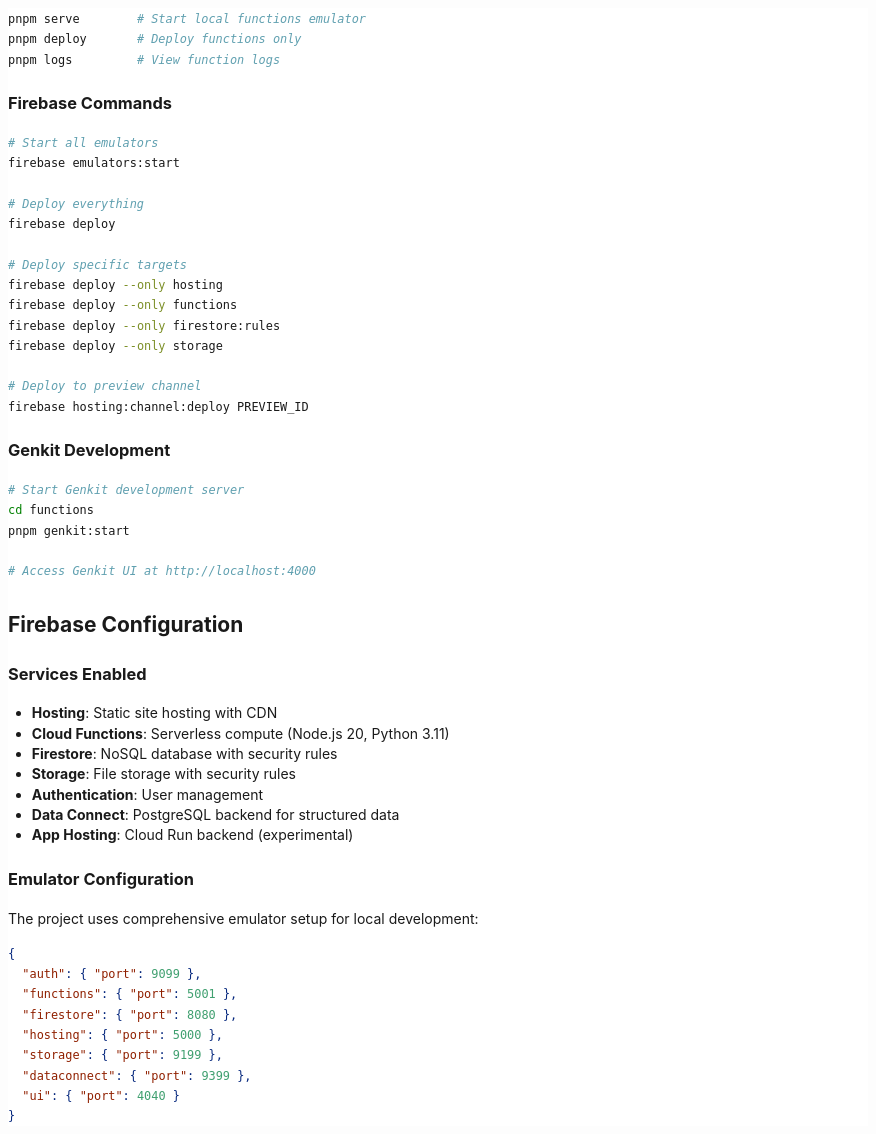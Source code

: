 ```bash
pnpm serve        # Start local functions emulator
pnpm deploy       # Deploy functions only
pnpm logs         # View function logs
```

### Firebase Commands
```bash
# Start all emulators
firebase emulators:start

# Deploy everything
firebase deploy

# Deploy specific targets
firebase deploy --only hosting
firebase deploy --only functions
firebase deploy --only firestore:rules
firebase deploy --only storage

# Deploy to preview channel
firebase hosting:channel:deploy PREVIEW_ID
```

### Genkit Development
```bash
# Start Genkit development server
cd functions
pnpm genkit:start

# Access Genkit UI at http://localhost:4000
```

## Firebase Configuration

### Services Enabled
- **Hosting**: Static site hosting with CDN
- **Cloud Functions**: Serverless compute (Node.js 20, Python 3.11)
- **Firestore**: NoSQL database with security rules
- **Storage**: File storage with security rules  
- **Authentication**: User management
- **Data Connect**: PostgreSQL backend for structured data
- **App Hosting**: Cloud Run backend (experimental)

### Emulator Configuration
The project uses comprehensive emulator setup for local development:

```json
{
  "auth": { "port": 9099 },
  "functions": { "port": 5001 },
  "firestore": { "port": 8080 },
  "hosting": { "port": 5000 },
  "storage": { "port": 9199 },
  "dataconnect": { "port": 9399 },
  "ui": { "port": 4040 }
}
```
